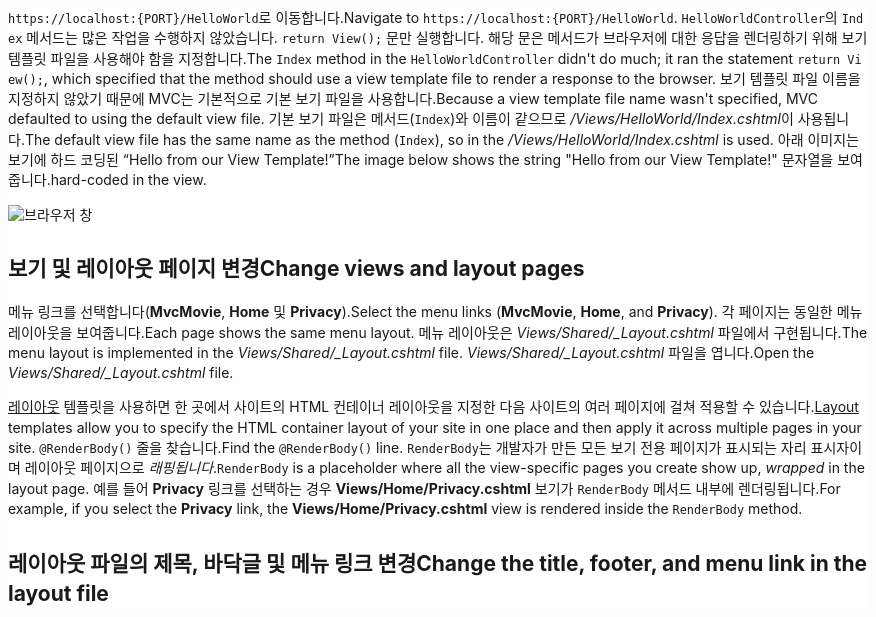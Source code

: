 <span data-ttu-id="4e709-252">`https://localhost:{PORT}/HelloWorld`로 이동합니다.</span><span class="sxs-lookup"><span data-stu-id="4e709-252">Navigate to `https://localhost:{PORT}/HelloWorld`.</span></span> <span data-ttu-id="4e709-253">`HelloWorldController`의 `Index` 메서드는 많은 작업을 수행하지 않았습니다. `return View();` 문만 실행합니다. 해당 문은 메서드가 브라우저에 대한 응답을 렌더링하기 위해 보기 템플릿 파일을 사용해야 함을 지정합니다.</span><span class="sxs-lookup"><span data-stu-id="4e709-253">The `Index` method in the `HelloWorldController` didn't do much; it ran the statement `return View();`, which specified that the method should use a view template file to render a response to the browser.</span></span> <span data-ttu-id="4e709-254">보기 템플릿 파일 이름을 지정하지 않았기 때문에 MVC는 기본적으로 기본 보기 파일을 사용합니다.</span><span class="sxs-lookup"><span data-stu-id="4e709-254">Because a view template file name wasn't specified, MVC defaulted to using the default view file.</span></span> <span data-ttu-id="4e709-255">기본 보기 파일은 메서드(`Index`)와 이름이 같으므로 */Views/HelloWorld/Index.cshtml*이 사용됩니다.</span><span class="sxs-lookup"><span data-stu-id="4e709-255">The default view file has the same name as the method (`Index`), so in the */Views/HelloWorld/Index.cshtml* is used.</span></span> <span data-ttu-id="4e709-256">아래 이미지는 보기에 하드 코딩된 “Hello from our View Template!”</span><span class="sxs-lookup"><span data-stu-id="4e709-256">The image below shows the string "Hello from our View Template!"</span></span> <span data-ttu-id="4e709-257">문자열을 보여줍니다.</span><span class="sxs-lookup"><span data-stu-id="4e709-257">hard-coded in the view.</span></span>

![브라우저 창](~/tutorials/first-mvc-app/adding-view/_static/hell_template.png)

## <a name="change-views-and-layout-pages"></a><span data-ttu-id="4e709-259">보기 및 레이아웃 페이지 변경</span><span class="sxs-lookup"><span data-stu-id="4e709-259">Change views and layout pages</span></span>

<span data-ttu-id="4e709-260">메뉴 링크를 선택합니다(**MvcMovie**, **Home** 및 **Privacy**).</span><span class="sxs-lookup"><span data-stu-id="4e709-260">Select the menu links (**MvcMovie**, **Home**, and **Privacy**).</span></span> <span data-ttu-id="4e709-261">각 페이지는 동일한 메뉴 레이아웃을 보여줍니다.</span><span class="sxs-lookup"><span data-stu-id="4e709-261">Each page shows the same menu layout.</span></span> <span data-ttu-id="4e709-262">메뉴 레이아웃은 *Views/Shared/_Layout.cshtml* 파일에서 구현됩니다.</span><span class="sxs-lookup"><span data-stu-id="4e709-262">The menu layout is implemented in the *Views/Shared/_Layout.cshtml* file.</span></span> <span data-ttu-id="4e709-263">*Views/Shared/_Layout.cshtml* 파일을 엽니다.</span><span class="sxs-lookup"><span data-stu-id="4e709-263">Open the *Views/Shared/_Layout.cshtml* file.</span></span>

<span data-ttu-id="4e709-264">[레이아웃](xref:mvc/views/layout) 템플릿을 사용하면 한 곳에서 사이트의 HTML 컨테이너 레이아웃을 지정한 다음 사이트의 여러 페이지에 걸쳐 적용할 수 있습니다.</span><span class="sxs-lookup"><span data-stu-id="4e709-264">[Layout](xref:mvc/views/layout) templates allow you to specify the HTML container layout of your site in one place and then apply it across multiple pages in your site.</span></span> <span data-ttu-id="4e709-265">`@RenderBody()` 줄을 찾습니다.</span><span class="sxs-lookup"><span data-stu-id="4e709-265">Find the `@RenderBody()` line.</span></span> <span data-ttu-id="4e709-266">`RenderBody`는 개발자가 만든 모든 보기 전용 페이지가 표시되는 자리 표시자이며 레이아웃 페이지으로 *래핑됩니다*.</span><span class="sxs-lookup"><span data-stu-id="4e709-266">`RenderBody` is a placeholder where all the view-specific pages you create show up, *wrapped* in the layout page.</span></span> <span data-ttu-id="4e709-267">예를 들어 **Privacy** 링크를 선택하는 경우 **Views/Home/Privacy.cshtml** 보기가 `RenderBody` 메서드 내부에 렌더링됩니다.</span><span class="sxs-lookup"><span data-stu-id="4e709-267">For example, if you select the **Privacy** link, the **Views/Home/Privacy.cshtml** view is rendered inside the `RenderBody` method.</span></span>

## <a name="change-the-title-footer-and-menu-link-in-the-layout-file"></a><span data-ttu-id="4e709-268">레이아웃 파일의 제목, 바닥글 및 메뉴 링크 변경</span><span class="sxs-lookup"><span data-stu-id="4e709-268">Change the title, footer, and menu link in the layout file</span></span>
